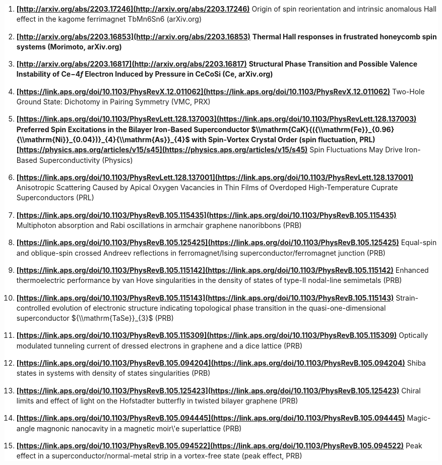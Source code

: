 1. **[http://arxiv.org/abs/2203.17246](http://arxiv.org/abs/2203.17246)** Origin of spin reorientation and intrinsic anomalous Hall effect in the kagome ferrimagnet TbMn6Sn6 (arXiv.org)

1. **[http://arxiv.org/abs/2203.16853](http://arxiv.org/abs/2203.16853)** **Thermal Hall responses in frustrated honeycomb spin systems (Morimoto, arXiv.org)**

1. **[http://arxiv.org/abs/2203.16817](http://arxiv.org/abs/2203.16817)** **Structural Phase Transition and Possible Valence Instability of Ce$-4f$ Electron Induced by Pressure in CeCoSi (Ce, arXiv.org)**




1. **[https://link.aps.org/doi/10.1103/PhysRevX.12.011062](https://link.aps.org/doi/10.1103/PhysRevX.12.011062)** Two-Hole Ground State: Dichotomy in Pairing Symmetry (VMC, PRX)

1. **[https://link.aps.org/doi/10.1103/PhysRevLett.128.137003](https://link.aps.org/doi/10.1103/PhysRevLett.128.137003)** **Preferred Spin Excitations in the Bilayer Iron-Based Superconductor $\\mathrm{CaK}{({\\mathrm{Fe}}_{0.96}{\\mathrm{Ni}}_{0.04})}_{4}{\\mathrm{As}}_{4}$ with Spin-Vortex Crystal Order (spin fluctuation, PRL)** **[https://physics.aps.org/articles/v15/s45](https://physics.aps.org/articles/v15/s45)** Spin Fluctuations May Drive Iron-Based Superconductivity (Physics)

1. **[https://link.aps.org/doi/10.1103/PhysRevLett.128.137001](https://link.aps.org/doi/10.1103/PhysRevLett.128.137001)** Anisotropic Scattering Caused by Apical Oxygen Vacancies in Thin Films of Overdoped High-Temperature Cuprate Superconductors (PRL)

1. **[https://link.aps.org/doi/10.1103/PhysRevB.105.115435](https://link.aps.org/doi/10.1103/PhysRevB.105.115435)** Multiphoton absorption and Rabi oscillations in armchair graphene nanoribbons (PRB)

1. **[https://link.aps.org/doi/10.1103/PhysRevB.105.125425](https://link.aps.org/doi/10.1103/PhysRevB.105.125425)** Equal-spin and oblique-spin crossed Andreev reflections in ferromagnet/Ising superconductor/ferromagnet junction (PRB)

1. **[https://link.aps.org/doi/10.1103/PhysRevB.105.115142](https://link.aps.org/doi/10.1103/PhysRevB.105.115142)** Enhanced thermoelectric performance by van Hove singularities in the density of states of type-II nodal-line semimetals (PRB)

1. **[https://link.aps.org/doi/10.1103/PhysRevB.105.115143](https://link.aps.org/doi/10.1103/PhysRevB.105.115143)** Strain-controlled evolution of electronic structure indicating topological phase transition in the quasi-one-dimensional superconductor ${\\mathrm{TaSe}}_{3}$ (PRB)

1. **[https://link.aps.org/doi/10.1103/PhysRevB.105.115309](https://link.aps.org/doi/10.1103/PhysRevB.105.115309)** Optically modulated tunneling current of dressed electrons in graphene and a dice lattice (PRB)

1. **[https://link.aps.org/doi/10.1103/PhysRevB.105.094204](https://link.aps.org/doi/10.1103/PhysRevB.105.094204)** Shiba states in systems with density of states singularities (PRB)

1. **[https://link.aps.org/doi/10.1103/PhysRevB.105.125423](https://link.aps.org/doi/10.1103/PhysRevB.105.125423)** Chiral limits and effect of light on the Hofstadter butterfly in twisted bilayer graphene (PRB)

1. **[https://link.aps.org/doi/10.1103/PhysRevB.105.094445](https://link.aps.org/doi/10.1103/PhysRevB.105.094445)** Magic-angle magnonic nanocavity in a magnetic moir\\'e superlattice (PRB)

1. **[https://link.aps.org/doi/10.1103/PhysRevB.105.094522](https://link.aps.org/doi/10.1103/PhysRevB.105.094522)** Peak effect in a superconductor/normal-metal strip in a vortex-free state (peak effect, PRB)

